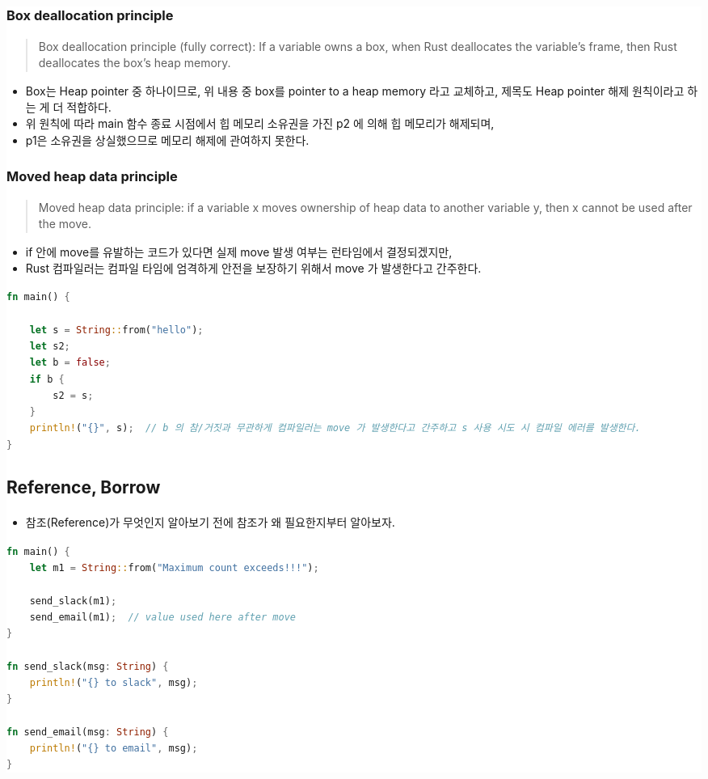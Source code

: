 
### Box deallocation principle

>Box deallocation principle (fully correct): If a variable owns a box, when Rust deallocates the variable’s frame, then Rust deallocates the box’s heap memory.

- Box는 Heap pointer 중 하나이므로, 위 내용 중 box를 pointer to a heap memory 라고 교체하고, 제목도 Heap pointer 해제 원칙이라고 하는 게 더 적합하다.
- 위 원칙에 따라 main 함수 종료 시점에서 힙 메모리 소유권을 가진 p2 에 의해 힙 메모리가 해제되며,
- p1은 소유권을 상실했으므로 메모리 해제에 관여하지 못한다.

### Moved heap data principle

>Moved heap data principle: if a variable x moves ownership of heap data to another variable y, then x cannot be used after the move.

- if 안에 move를 유발하는 코드가 있다면 실제 move 발생 여부는 런타임에서 결정되겠지만,
- Rust 컴파일러는 컴파일 타임에 엄격하게 안전을 보장하기 위해서 move 가 발생한다고 간주한다.

```rust
fn main() {

    let s = String::from("hello");
    let s2;
    let b = false;
    if b {
        s2 = s;
    }
    println!("{}", s);  // b 의 참/거짓과 무관하게 컴파일러는 move 가 발생한다고 간주하고 s 사용 시도 시 컴파일 에러를 발생한다.
}
```

## Reference, Borrow

- 참조(Reference)가 무엇인지 알아보기 전에 참조가 왜 필요한지부터 알아보자.

```rust
fn main() {
    let m1 = String::from("Maximum count exceeds!!!");

    send_slack(m1);
    send_email(m1);  // value used here after move
}

fn send_slack(msg: String) {
    println!("{} to slack", msg);
}

fn send_email(msg: String) {
    println!("{} to email", msg);
}

```
